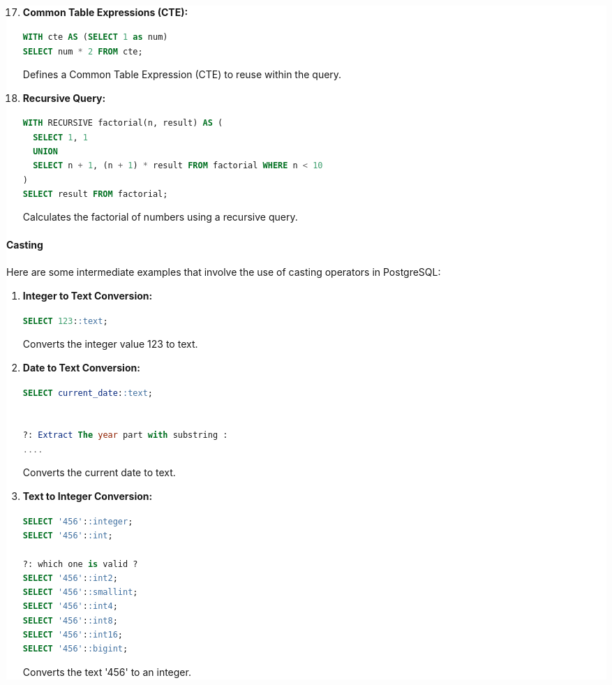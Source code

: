 17. **Common Table Expressions (CTE):**
    ```sql
    WITH cte AS (SELECT 1 as num)
    SELECT num * 2 FROM cte;
    ```
    Defines a Common Table Expression (CTE) to reuse within the query.

18. **Recursive Query:**
    ```sql
    WITH RECURSIVE factorial(n, result) AS (
      SELECT 1, 1
      UNION
      SELECT n + 1, (n + 1) * result FROM factorial WHERE n < 10
    )
    SELECT result FROM factorial;
    ```
    Calculates the factorial of numbers using a recursive query.

    
    

#### Casting

Here are some intermediate examples that involve the use of casting operators in PostgreSQL:

1. **Integer to Text Conversion:**
    ```sql
    SELECT 123::text;
    ```
    Converts the integer value 123 to text.

2. **Date to Text Conversion:**
    ```sql
    SELECT current_date::text;
    
    
    ?: Extract The year part with substring : 
    ....
    ```
    Converts the current date to text.
    
3. **Text to Integer Conversion:**
    ```sql
    SELECT '456'::integer;
    SELECT '456'::int;
    
    ?: which one is valid ? 
    SELECT '456'::int2;
    SELECT '456'::smallint;
    SELECT '456'::int4;
    SELECT '456'::int8;
    SELECT '456'::int16;
    SELECT '456'::bigint;
    
    ```
    Converts the text '456' to an integer.
    